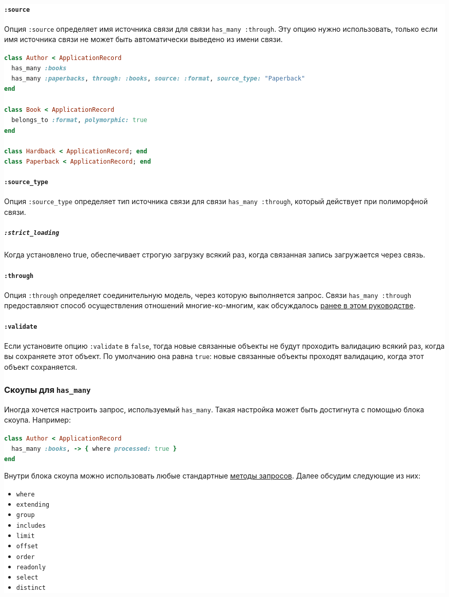 #### `:source`

Опция `:source` определяет имя источника связи для связи `has_many :through`. Эту опцию нужно использовать, только если имя источника связи не может быть автоматически выведено из имени связи.

```ruby
class Author < ApplicationRecord
  has_many :books
  has_many :paperbacks, through: :books, source: :format, source_type: "Paperback"
end

class Book < ApplicationRecord
  belongs_to :format, polymorphic: true
end

class Hardback < ApplicationRecord; end
class Paperback < ApplicationRecord; end
```

#### `:source_type`

Опция `:source_type` определяет тип источника связи для связи `has_many :through`, который действует при полиморфной связи.

##### `:strict_loading`

Когда установлено true, обеспечивает строгую загрузку всякий раз, когда связанная запись загружается через связь.

#### `:through`

Опция `:through` определяет соединительную модель, через которую выполняется запрос. Связи `has_many :through` предоставляют способ осуществления отношений многие-ко-многим, как обсуждалось [ранее в этом руководстве](#the-has-many-through-association).

#### `:validate`

Если установите опцию `:validate` в `false`, тогда новые связанные объекты не будут проходить валидацию всякий раз, когда вы сохраняете этот объект. По умолчанию она равна `true`: новые связанные объекты проходят валидацию, когда этот объект сохраняется.

### Скоупы для `has_many`

Иногда хочется настроить запрос, используемый `has_many`. Такая настройка может быть достигнута с помощью блока скоупа. Например:

```ruby
class Author < ApplicationRecord
  has_many :books, -> { where processed: true }
end
```

Внутри блока скоупа можно использовать любые стандартные [методы запросов](/active-record-querying). Далее обсудим следующие из них:

* `where`
* `extending`
* `group`
* `includes`
* `limit`
* `offset`
* `order`
* `readonly`
* `select`
* `distinct`
